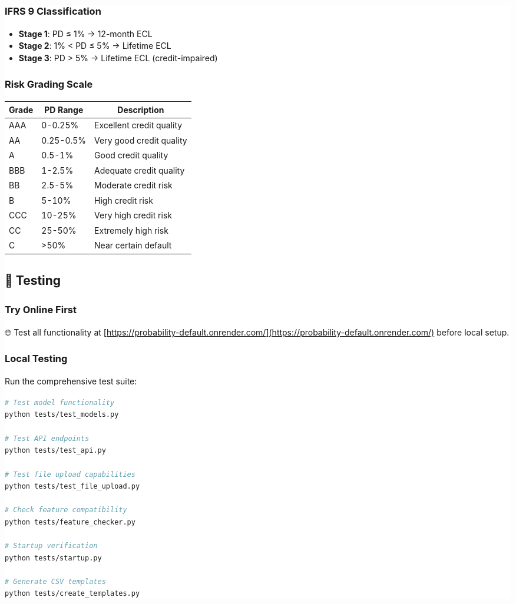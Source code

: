 ### **IFRS 9 Classification**
- **Stage 1**: PD ≤ 1% → 12-month ECL
- **Stage 2**: 1% < PD ≤ 5% → Lifetime ECL  
- **Stage 3**: PD > 5% → Lifetime ECL (credit-impaired)

### **Risk Grading Scale**
| Grade | PD Range | Description |
|-------|----------|-------------|
| AAA | 0-0.25% | Excellent credit quality |
| AA | 0.25-0.5% | Very good credit quality |
| A | 0.5-1% | Good credit quality |
| BBB | 1-2.5% | Adequate credit quality |
| BB | 2.5-5% | Moderate credit risk |
| B | 5-10% | High credit risk |
| CCC | 10-25% | Very high credit risk |
| CC | 25-50% | Extremely high risk |
| C | >50% | Near certain default |

## 🧪 Testing

### **Try Online First**
🌐 Test all functionality at [https://probability-default.onrender.com/](https://probability-default.onrender.com/) before local setup.

### **Local Testing**
Run the comprehensive test suite:

```bash
# Test model functionality
python tests/test_models.py

# Test API endpoints  
python tests/test_api.py

# Test file upload capabilities
python tests/test_file_upload.py

# Check feature compatibility
python tests/feature_checker.py

# Startup verification
python tests/startup.py

# Generate CSV templates
python tests/create_templates.py
```
